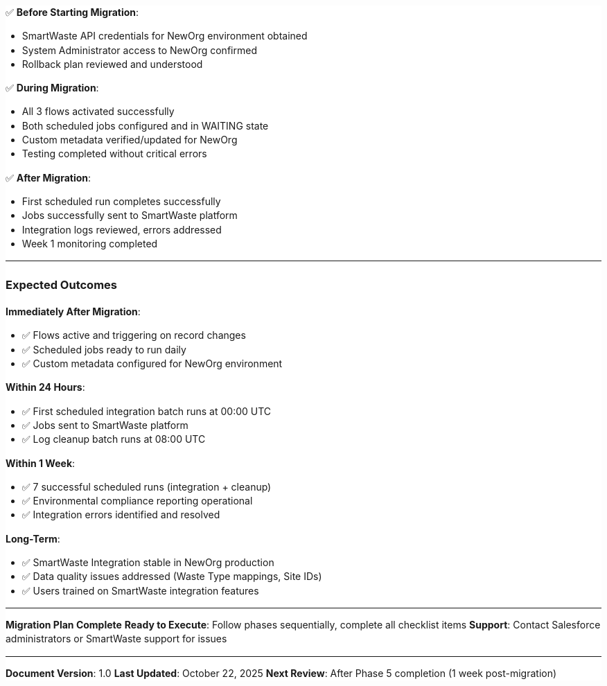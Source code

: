 ✅ **Before Starting Migration**:
- SmartWaste API credentials for NewOrg environment obtained
- System Administrator access to NewOrg confirmed
- Rollback plan reviewed and understood

✅ **During Migration**:
- All 3 flows activated successfully
- Both scheduled jobs configured and in WAITING state
- Custom metadata verified/updated for NewOrg
- Testing completed without critical errors

✅ **After Migration**:
- First scheduled run completes successfully
- Jobs successfully sent to SmartWaste platform
- Integration logs reviewed, errors addressed
- Week 1 monitoring completed

---

### Expected Outcomes

**Immediately After Migration**:
- ✅ Flows active and triggering on record changes
- ✅ Scheduled jobs ready to run daily
- ✅ Custom metadata configured for NewOrg environment

**Within 24 Hours**:
- ✅ First scheduled integration batch runs at 00:00 UTC
- ✅ Jobs sent to SmartWaste platform
- ✅ Log cleanup batch runs at 08:00 UTC

**Within 1 Week**:
- ✅ 7 successful scheduled runs (integration + cleanup)
- ✅ Environmental compliance reporting operational
- ✅ Integration errors identified and resolved

**Long-Term**:
- ✅ SmartWaste Integration stable in NewOrg production
- ✅ Data quality issues addressed (Waste Type mappings, Site IDs)
- ✅ Users trained on SmartWaste integration features

---

**Migration Plan Complete**
**Ready to Execute**: Follow phases sequentially, complete all checklist items
**Support**: Contact Salesforce administrators or SmartWaste support for issues

---

**Document Version**: 1.0
**Last Updated**: October 22, 2025
**Next Review**: After Phase 5 completion (1 week post-migration)
